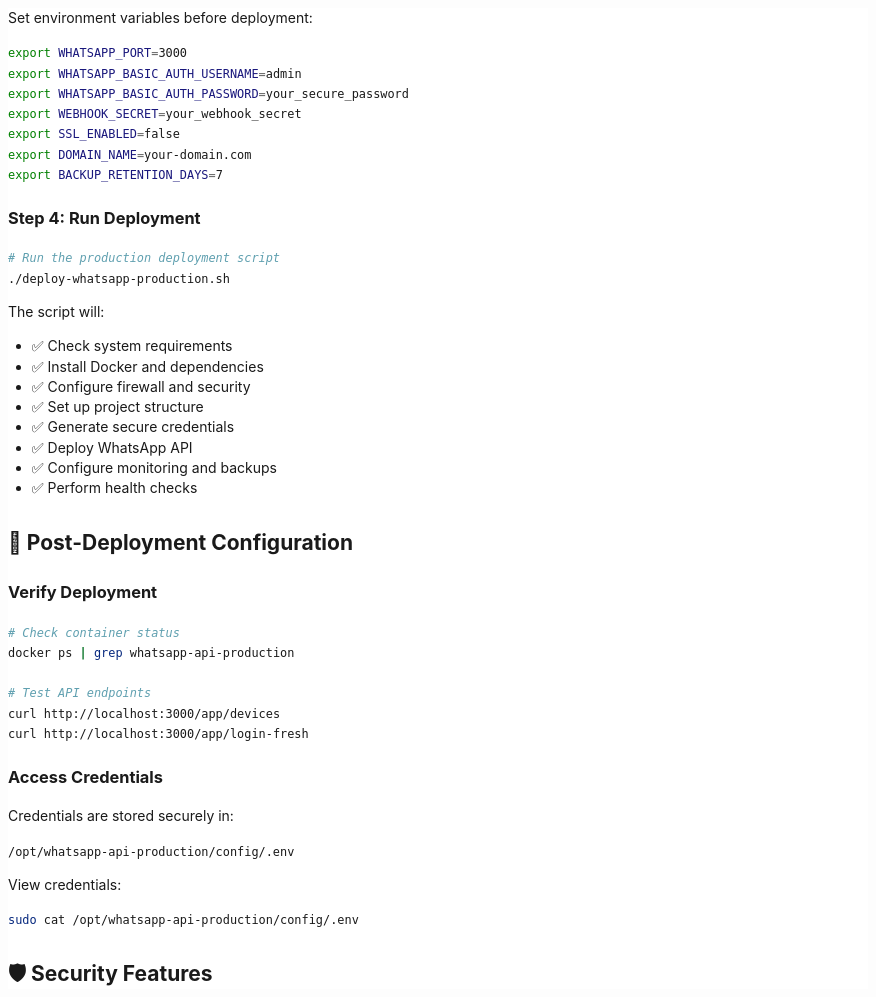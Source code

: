 Set environment variables before deployment:

```bash
export WHATSAPP_PORT=3000
export WHATSAPP_BASIC_AUTH_USERNAME=admin
export WHATSAPP_BASIC_AUTH_PASSWORD=your_secure_password
export WEBHOOK_SECRET=your_webhook_secret
export SSL_ENABLED=false
export DOMAIN_NAME=your-domain.com
export BACKUP_RETENTION_DAYS=7
```

### Step 4: Run Deployment

```bash
# Run the production deployment script
./deploy-whatsapp-production.sh
```

The script will:
- ✅ Check system requirements
- ✅ Install Docker and dependencies
- ✅ Configure firewall and security
- ✅ Set up project structure
- ✅ Generate secure credentials
- ✅ Deploy WhatsApp API
- ✅ Configure monitoring and backups
- ✅ Perform health checks

## 🔧 Post-Deployment Configuration

### Verify Deployment

```bash
# Check container status
docker ps | grep whatsapp-api-production

# Test API endpoints
curl http://localhost:3000/app/devices
curl http://localhost:3000/app/login-fresh
```

### Access Credentials

Credentials are stored securely in:
```
/opt/whatsapp-api-production/config/.env
```

View credentials:
```bash
sudo cat /opt/whatsapp-api-production/config/.env
```

## 🛡️ Security Features
